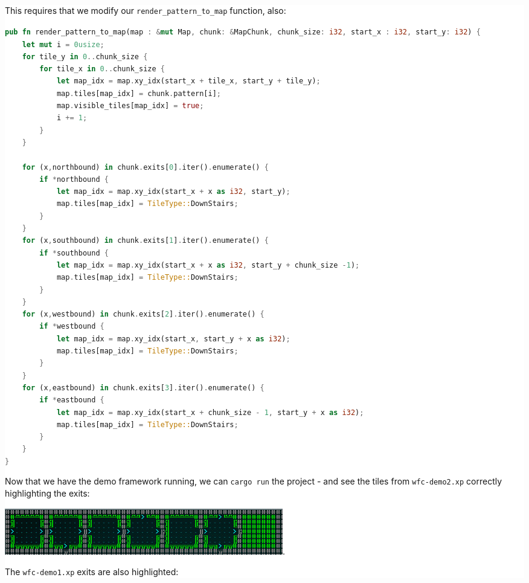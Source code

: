 This requires that we modify our `render_pattern_to_map` function, also:

```rust
pub fn render_pattern_to_map(map : &mut Map, chunk: &MapChunk, chunk_size: i32, start_x : i32, start_y: i32) {
    let mut i = 0usize;
    for tile_y in 0..chunk_size {
        for tile_x in 0..chunk_size {
            let map_idx = map.xy_idx(start_x + tile_x, start_y + tile_y);
            map.tiles[map_idx] = chunk.pattern[i];
            map.visible_tiles[map_idx] = true;
            i += 1;
        }
    }

    for (x,northbound) in chunk.exits[0].iter().enumerate() {
        if *northbound {
            let map_idx = map.xy_idx(start_x + x as i32, start_y);
            map.tiles[map_idx] = TileType::DownStairs;
        }
    }
    for (x,southbound) in chunk.exits[1].iter().enumerate() {
        if *southbound {
            let map_idx = map.xy_idx(start_x + x as i32, start_y + chunk_size -1);
            map.tiles[map_idx] = TileType::DownStairs;
        }
    }
    for (x,westbound) in chunk.exits[2].iter().enumerate() {
        if *westbound {
            let map_idx = map.xy_idx(start_x, start_y + x as i32);
            map.tiles[map_idx] = TileType::DownStairs;
        }
    }
    for (x,eastbound) in chunk.exits[3].iter().enumerate() {
        if *eastbound {
            let map_idx = map.xy_idx(start_x + chunk_size - 1, start_y + x as i32);
            map.tiles[map_idx] = TileType::DownStairs;
        }
    }
}
```

Now that we have the demo framework running, we can `cargo run` the project - and see the tiles from `wfc-demo2.xp` correctly highlighting the exits:

![Screenshot](./c33-s6.jpg).

The `wfc-demo1.xp` exits are also highlighted:
